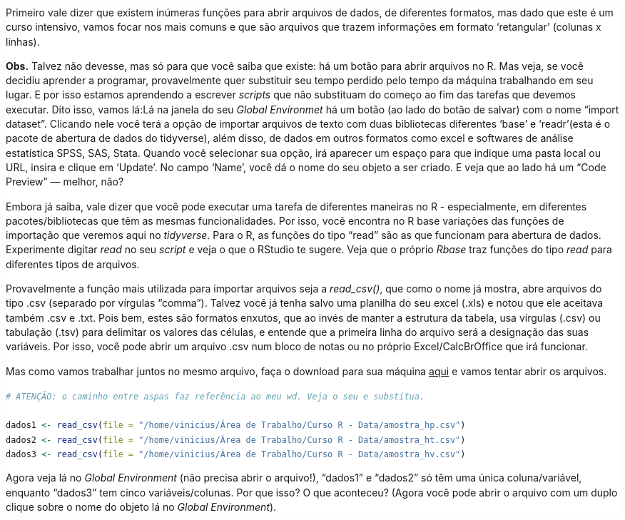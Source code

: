 Primeiro vale dizer que existem inúmeras funções para abrir arquivos de
dados, de diferentes formatos, mas dado que este é um curso intensivo,
vamos focar nos mais comuns e que são arquivos que trazem informações em
formato ‘retangular’ (colunas x linhas).

**Obs.** Talvez não devesse, mas só para que você saiba que existe: há
um botão para abrir arquivos no R. Mas veja, se você decidiu aprender a
programar, provavelmente quer substituir seu tempo perdido pelo tempo da
máquina trabalhando em seu lugar. E por isso estamos aprendendo a
escrever *scripts* que não substituam do começo ao fim das tarefas que
devemos executar. Dito isso, vamos lá:Lá na janela do seu *Global
Environmet* há um botão (ao lado do botão de salvar) com o nome “import
dataset”. Clicando nele você terá a opção de importar arquivos de texto
com duas bibliotecas diferentes ‘base’ e ‘readr’(esta é o pacote de
abertura de dados do tidyverse), além disso, de dados em outros formatos
como excel e softwares de análise estatística SPSS, SAS, Stata. Quando
você selecionar sua opção, irá aparecer um espaço para que indique uma
pasta local ou URL, insira e clique em ‘Update’. No campo ‘Name’, você
dá o nome do seu objeto a ser criado. E veja que ao lado há um “Code
Preview” — melhor, não?

Embora já saiba, vale dizer que você pode executar uma tarefa de
diferentes maneiras no R - especialmente, em diferentes
pacotes/bibliotecas que têm as mesmas funcionalidades. Por isso, você
encontra no R base variações das funções de importação que veremos aqui
no *tidyverse*. Para o R, as funções do tipo “read” são as que funcionam
para abertura de dados. Experimente digitar *read* no seu *script* e
veja o que o RStudio te sugere. Veja que o próprio *Rbase* traz funções
do tipo *read* para diferentes tipos de arquivos.

Provavelmente a função mais utilizada para importar arquivos seja a
*read_csv()*, que como o nome já mostra, abre arquivos do tipo .csv
(separado por vírgulas “comma”). Talvez você já tenha salvo uma planilha
do seu excel (.xls) e notou que ele aceitava também .csv e .txt. Pois
bem, estes são formatos enxutos, que ao invés de manter a estrutura da
tabela, usa vírgulas (.csv) ou tabulação (.tsv) para delimitar os
valores das células, e entende que a primeira linha do arquivo será a
designação das suas variáveis. Por isso, você pode abrir um arquivo .csv
num bloco de notas ou no próprio Excel/CalcBrOffice que irá funcionar.

Mas como vamos trabalhar juntos no mesmo arquivo, faça o download para
sua máquina [aqui](../Data) e vamos tentar abrir os arquivos.

``` r
# ATENÇÃO: o caminho entre aspas faz referência ao meu wd. Veja o seu e substitua.

dados1 <- read_csv(file = "/home/vinicius/Área de Trabalho/Curso R - Data/amostra_hp.csv")
dados2 <- read_csv(file = "/home/vinicius/Área de Trabalho/Curso R - Data/amostra_ht.csv")
dados3 <- read_csv(file = "/home/vinicius/Área de Trabalho/Curso R - Data/amostra_hv.csv")
```

Agora veja lá no *Global Environment* (não precisa abrir o arquivo!),
“dados1” e “dados2” só têm uma única coluna/variável, enquanto “dados3”
tem cinco variáveis/colunas. Por que isso? O que aconteceu? (Agora você
pode abrir o arquivo com um duplo clique sobre o nome do objeto lá no
*Global Environment*).
